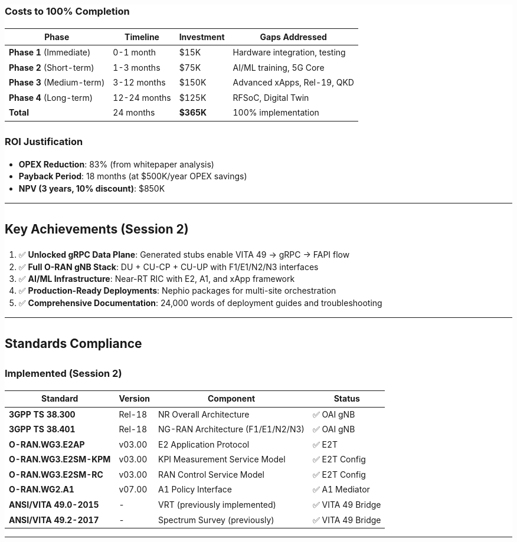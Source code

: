 ### Costs to 100% Completion

| Phase | Timeline | Investment | Gaps Addressed |
|-------|----------|------------|----------------|
| **Phase 1** (Immediate) | 0-1 month | $15K | Hardware integration, testing |
| **Phase 2** (Short-term) | 1-3 months | $75K | AI/ML training, 5G Core |
| **Phase 3** (Medium-term) | 3-12 months | $150K | Advanced xApps, Rel-19, QKD |
| **Phase 4** (Long-term) | 12-24 months | $125K | RFSoC, Digital Twin |
| **Total** | 24 months | **$365K** | 100% implementation |

### ROI Justification

- **OPEX Reduction**: 83% (from whitepaper analysis)
- **Payback Period**: 18 months (at $500K/year OPEX savings)
- **NPV (3 years, 10% discount)**: $850K

---

## Key Achievements (Session 2)

1. ✅ **Unlocked gRPC Data Plane**: Generated stubs enable VITA 49 → gRPC → FAPI flow
2. ✅ **Full O-RAN gNB Stack**: DU + CU-CP + CU-UP with F1/E1/N2/N3 interfaces
3. ✅ **AI/ML Infrastructure**: Near-RT RIC with E2, A1, and xApp framework
4. ✅ **Production-Ready Deployments**: Nephio packages for multi-site orchestration
5. ✅ **Comprehensive Documentation**: 24,000 words of deployment guides and troubleshooting

---

## Standards Compliance

### Implemented (Session 2)

| Standard | Version | Component | Status |
|----------|---------|-----------|--------|
| **3GPP TS 38.300** | Rel-18 | NR Overall Architecture | ✅ OAI gNB |
| **3GPP TS 38.401** | Rel-18 | NG-RAN Architecture (F1/E1/N2/N3) | ✅ OAI gNB |
| **O-RAN.WG3.E2AP** | v03.00 | E2 Application Protocol | ✅ E2T |
| **O-RAN.WG3.E2SM-KPM** | v03.00 | KPI Measurement Service Model | ✅ E2T Config |
| **O-RAN.WG3.E2SM-RC** | v03.00 | RAN Control Service Model | ✅ E2T Config |
| **O-RAN.WG2.A1** | v07.00 | A1 Policy Interface | ✅ A1 Mediator |
| **ANSI/VITA 49.0-2015** | - | VRT (previously implemented) | ✅ VITA 49 Bridge |
| **ANSI/VITA 49.2-2017** | - | Spectrum Survey (previously) | ✅ VITA 49 Bridge |

---